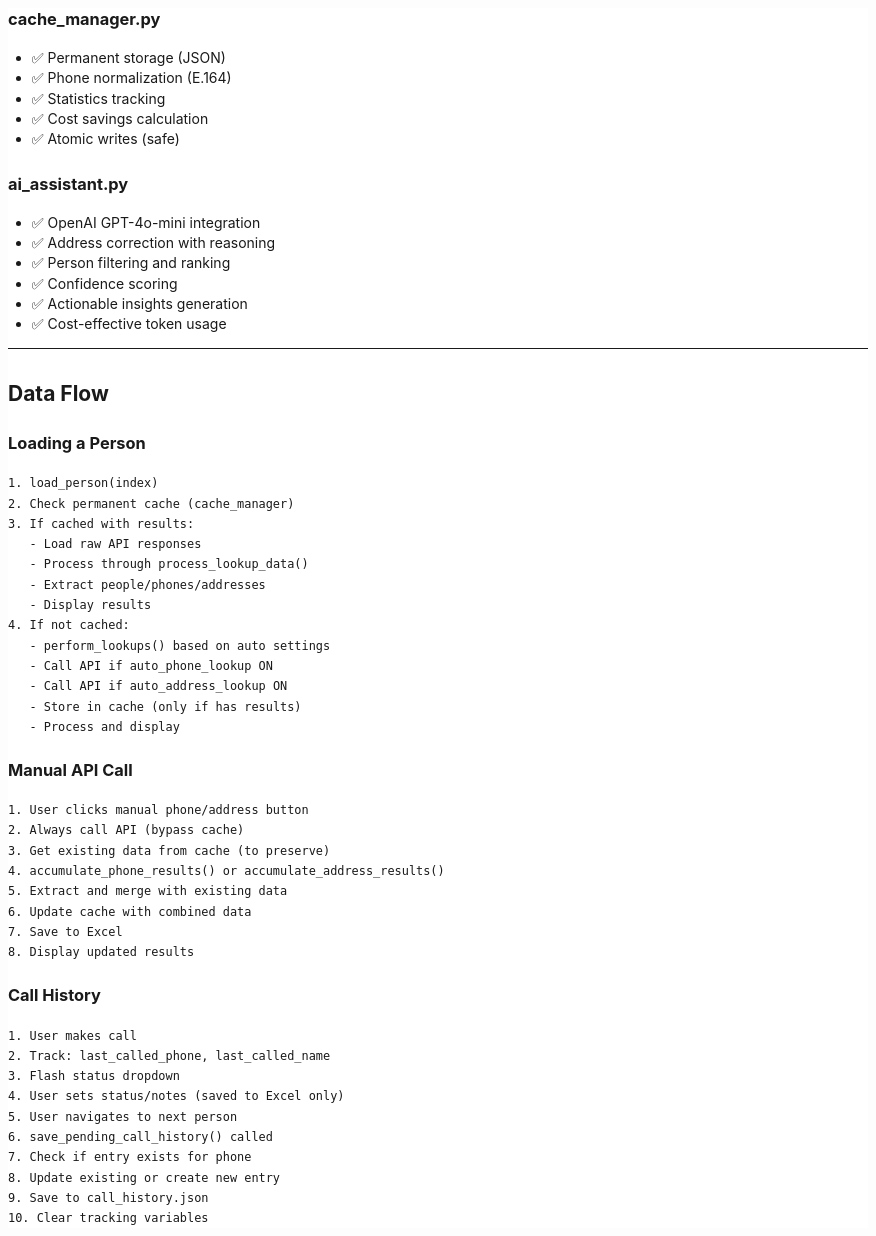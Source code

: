 ### cache_manager.py
- ✅ Permanent storage (JSON)
- ✅ Phone normalization (E.164)
- ✅ Statistics tracking
- ✅ Cost savings calculation
- ✅ Atomic writes (safe)

### ai_assistant.py
- ✅ OpenAI GPT-4o-mini integration
- ✅ Address correction with reasoning
- ✅ Person filtering and ranking
- ✅ Confidence scoring
- ✅ Actionable insights generation
- ✅ Cost-effective token usage

---

## Data Flow

### Loading a Person
```
1. load_person(index)
2. Check permanent cache (cache_manager)
3. If cached with results:
   - Load raw API responses
   - Process through process_lookup_data()
   - Extract people/phones/addresses
   - Display results
4. If not cached:
   - perform_lookups() based on auto settings
   - Call API if auto_phone_lookup ON
   - Call API if auto_address_lookup ON
   - Store in cache (only if has results)
   - Process and display
```

### Manual API Call
```
1. User clicks manual phone/address button
2. Always call API (bypass cache)
3. Get existing data from cache (to preserve)
4. accumulate_phone_results() or accumulate_address_results()
5. Extract and merge with existing data
6. Update cache with combined data
7. Save to Excel
8. Display updated results
```

### Call History
```
1. User makes call
2. Track: last_called_phone, last_called_name
3. Flash status dropdown
4. User sets status/notes (saved to Excel only)
5. User navigates to next person
6. save_pending_call_history() called
7. Check if entry exists for phone
8. Update existing or create new entry
9. Save to call_history.json
10. Clear tracking variables
```
